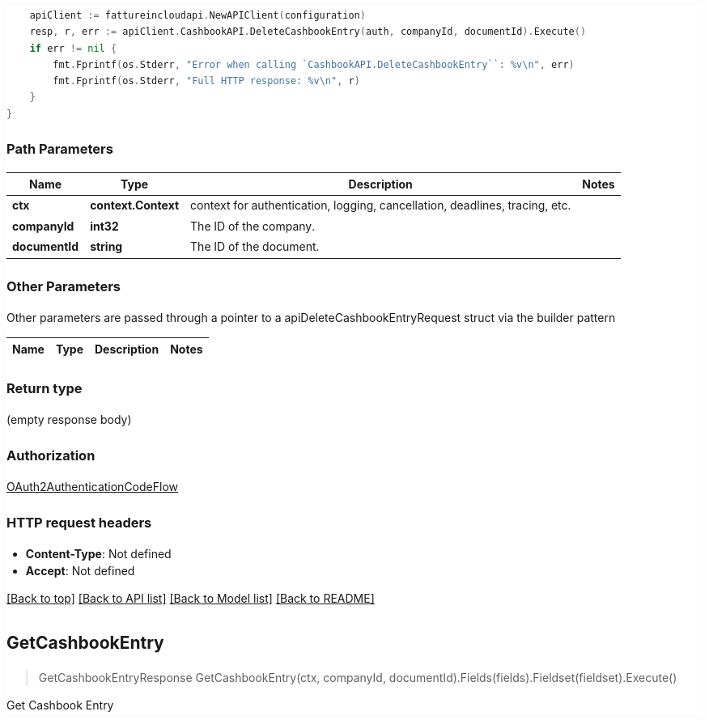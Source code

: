 ```go
    apiClient := fattureincloudapi.NewAPIClient(configuration)
    resp, r, err := apiClient.CashbookAPI.DeleteCashbookEntry(auth, companyId, documentId).Execute()
    if err != nil {
        fmt.Fprintf(os.Stderr, "Error when calling `CashbookAPI.DeleteCashbookEntry``: %v\n", err)
        fmt.Fprintf(os.Stderr, "Full HTTP response: %v\n", r)
    }
}
```

### Path Parameters


Name | Type | Description  | Notes
------------- | ------------- | ------------- | -------------
**ctx** | **context.Context** | context for authentication, logging, cancellation, deadlines, tracing, etc.
**companyId** | **int32** | The ID of the company. | 
**documentId** | **string** | The ID of the document. | 

### Other Parameters

Other parameters are passed through a pointer to a apiDeleteCashbookEntryRequest struct via the builder pattern


Name | Type | Description  | Notes
------------- | ------------- | ------------- | -------------



### Return type

 (empty response body)

### Authorization

[OAuth2AuthenticationCodeFlow](../README.md#OAuth2AuthenticationCodeFlow)

### HTTP request headers

- **Content-Type**: Not defined
- **Accept**: Not defined

[[Back to top]](#) [[Back to API list]](../README.md#documentation-for-api-endpoints)
[[Back to Model list]](../README.md#documentation-for-models)
[[Back to README]](../README.md)


## GetCashbookEntry

> GetCashbookEntryResponse GetCashbookEntry(ctx, companyId, documentId).Fields(fields).Fieldset(fieldset).Execute()

Get Cashbook Entry
